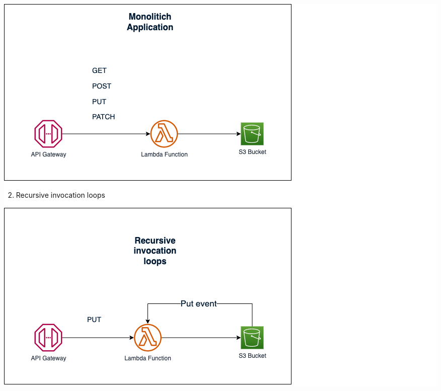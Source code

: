 ![Monolitich Lambda](resources/monolitich-lambda.png)

2. Recursive invocation loops

![Recursive invocation loops](resources/recursive.png)
